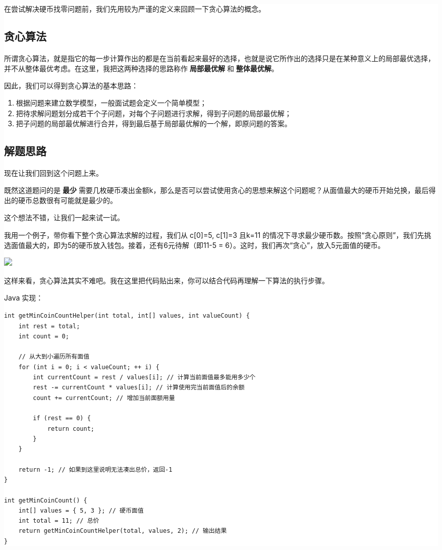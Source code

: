 在尝试解决硬币找零问题前，我们先用较为严谨的定义来回顾一下贪心算法的概念。

## 贪心算法

所谓贪心算法，就是指它的每一步计算作出的都是在当前看起来最好的选择，也就是说它所作出的选择只是在某种意义上的局部最优选择，并不从整体最优考虑。在这里，我把这两种选择的思路称作 **局部最优解** 和 **整体最优解**。

因此，我们可以得到贪心算法的基本思路：

1. 根据问题来建立数学模型，一般面试题会定义一个简单模型；
2. 把待求解问题划分成若干个子问题，对每个子问题进行求解，得到子问题的局部最优解；
3. 把子问题的局部最优解进行合并，得到最后基于局部最优解的一个解，即原问题的答案。

## 解题思路

现在让我们回到这个问题上来。

既然这道题问的是 **最少** 需要几枚硬币凑出金额k，那么是否可以尝试使用贪心的思想来解这个问题呢？从面值最大的硬币开始兑换，最后得出的硬币总数很有可能就是最少的。

这个想法不错，让我们一起来试一试。

我用一个例子，带你看下整个贪心算法求解的过程，我们从 c\[0\]=5, c\[1\]=3 且k=11 的情况下寻求最少硬币数。按照“贪心原则”，我们先挑选面值最大的，即为5的硬币放入钱包。接着，还有6元待解（即11-5 = 6）。这时，我们再次“贪心”，放入5元面值的硬币。

![](https://static001.geekbang.org/resource/image/20/12/20e9a277444dfcf9362cf1f22106d812.jpg?wh=1338*638)

这样来看，贪心算法其实不难吧。我在这里把代码贴出来，你可以结合代码再理解一下算法的执行步骤。

Java 实现：

```
int getMinCoinCountHelper(int total, int[] values, int valueCount) {
    int rest = total;
    int count = 0;

    // 从大到小遍历所有面值
    for (int i = 0; i < valueCount; ++ i) {
        int currentCount = rest / values[i]; // 计算当前面值最多能用多少个
        rest -= currentCount * values[i]; // 计算使用完当前面值后的余额
        count += currentCount; // 增加当前面额用量

        if (rest == 0) {
            return count;
        }
    }

    return -1; // 如果到这里说明无法凑出总价，返回-1
}

int getMinCoinCount() {
    int[] values = { 5, 3 }; // 硬币面值
    int total = 11; // 总价
    return getMinCoinCountHelper(total, values, 2); // 输出结果
}

```
